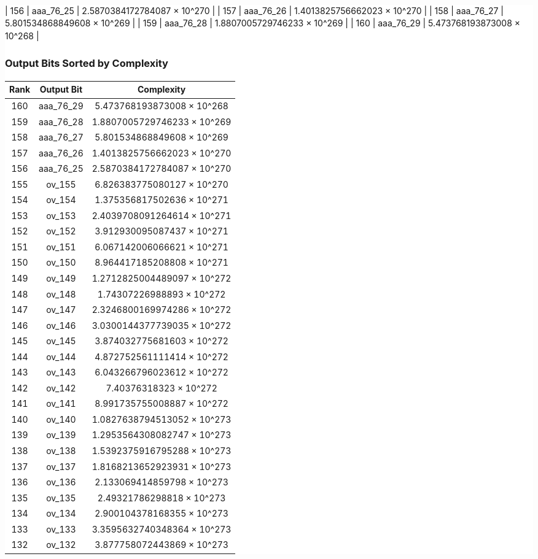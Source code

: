 | 156 | aaa_76_25 | 2.5870384172784087 × 10^270 |
| 157 | aaa_76_26 | 1.4013825756662023 × 10^270 |
| 158 | aaa_76_27 | 5.801534868849608 × 10^269 |
| 159 | aaa_76_28 | 1.8807005729746233 × 10^269 |
| 160 | aaa_76_29 | 5.473768193873008 × 10^268 |

### Output Bits Sorted by Complexity

| Rank | Output Bit | Complexity |
|:----:|:----------:|:----------:|
| 160 | aaa_76_29 | 5.473768193873008 × 10^268 |
| 159 | aaa_76_28 | 1.8807005729746233 × 10^269 |
| 158 | aaa_76_27 | 5.801534868849608 × 10^269 |
| 157 | aaa_76_26 | 1.4013825756662023 × 10^270 |
| 156 | aaa_76_25 | 2.5870384172784087 × 10^270 |
| 155 | ov_155 | 6.826383775080127 × 10^270 |
| 154 | ov_154 | 1.375356817502636 × 10^271 |
| 153 | ov_153 | 2.4039708091264614 × 10^271 |
| 152 | ov_152 | 3.912930095087437 × 10^271 |
| 151 | ov_151 | 6.067142006066621 × 10^271 |
| 150 | ov_150 | 8.964417185208808 × 10^271 |
| 149 | ov_149 | 1.2712825004489097 × 10^272 |
| 148 | ov_148 | 1.74307226988893 × 10^272 |
| 147 | ov_147 | 2.3246800169974286 × 10^272 |
| 146 | ov_146 | 3.0300144377739035 × 10^272 |
| 145 | ov_145 | 3.874032775681603 × 10^272 |
| 144 | ov_144 | 4.872752561111414 × 10^272 |
| 143 | ov_143 | 6.043266796023612 × 10^272 |
| 142 | ov_142 | 7.40376318323 × 10^272 |
| 141 | ov_141 | 8.991735755008887 × 10^272 |
| 140 | ov_140 | 1.0827638794513052 × 10^273 |
| 139 | ov_139 | 1.2953564308082747 × 10^273 |
| 138 | ov_138 | 1.5392375916795288 × 10^273 |
| 137 | ov_137 | 1.8168213652923931 × 10^273 |
| 136 | ov_136 | 2.133069414859798 × 10^273 |
| 135 | ov_135 | 2.49321786298818 × 10^273 |
| 134 | ov_134 | 2.900104378168355 × 10^273 |
| 133 | ov_133 | 3.3595632740348364 × 10^273 |
| 132 | ov_132 | 3.877758072443869 × 10^273 |